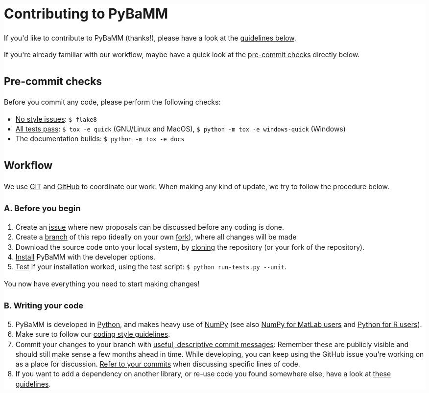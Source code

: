 # Contributing to PyBaMM

If you'd like to contribute to PyBaMM (thanks!), please have a look at the [guidelines below](#workflow).

If you're already familiar with our workflow, maybe have a quick look at the [pre-commit checks](#pre-commit-checks) directly below.

## Pre-commit checks

Before you commit any code, please perform the following checks:

- [No style issues](#coding-style-guidelines): `$ flake8`
- [All tests pass](#testing): `$ tox -e quick` (GNU/Linux and MacOS), `$ python -m tox -e windows-quick` (Windows)
- [The documentation builds](#building-the-documentation): `$ python -m tox -e docs`

## Workflow

We use [GIT](https://en.wikipedia.org/wiki/Git) and [GitHub](https://en.wikipedia.org/wiki/GitHub) to coordinate our work. When making any kind of update, we try to follow the procedure below.

### A. Before you begin

1. Create an [issue](https://guides.github.com/features/issues/) where new proposals can be discussed before any coding is done.
2. Create a [branch](https://help.github.com/articles/creating-and-deleting-branches-within-your-repository/) of this repo (ideally on your own [fork](https://help.github.com/articles/fork-a-repo/)), where all changes will be made
3. Download the source code onto your local system, by [cloning](https://help.github.com/articles/cloning-a-repository/) the repository (or your fork of the repository).
4. [Install](#installation) PyBaMM with the developer options.
5. [Test](#testing) if your installation worked, using the test script: `$ python run-tests.py --unit`.

You now have everything you need to start making changes!

### B. Writing your code

5. PyBaMM is developed in [Python](https://en.wikipedia.org/wiki/Python_(programming_language)), and makes heavy use of [NumPy](https://en.wikipedia.org/wiki/NumPy) (see also [NumPy for MatLab users](https://docs.scipy.org/doc/numpy-dev/user/numpy-for-matlab-users.html) and [Python for R users](http://blog.hackerearth.com/how-can-r-users-learn-python-for-data-science)).
6. Make sure to follow our [coding style guidelines](#coding-style-guidelines).
7. Commit your changes to your branch with [useful, descriptive commit messages](https://chris.beams.io/posts/git-commit/): Remember these are publicly visible and should still make sense a few months ahead in time. While developing, you can keep using the GitHub issue you're working on as a place for discussion. [Refer to your commits](https://stackoverflow.com/questions/8910271/how-can-i-reference-a-commit-in-an-issue-comment-on-github) when discussing specific lines of code.
8. If you want to add a dependency on another library, or re-use code you found somewhere else, have a look at [these guidelines](#dependencies-and-reusing-code).
